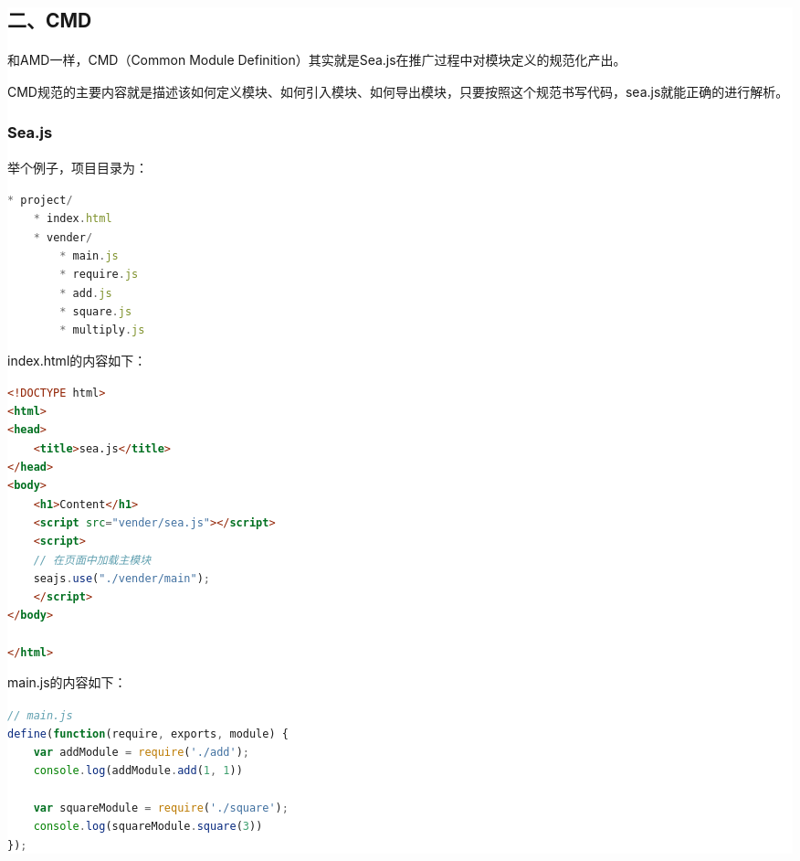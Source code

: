 

## 二、CMD

和AMD一样，CMD（Common Module Definition）其实就是Sea.js在推广过程中对模块定义的规范化产出。

CMD规范的主要内容就是描述该如何定义模块、如何引入模块、如何导出模块，只要按照这个规范书写代码，sea.js就能正确的进行解析。



### Sea.js

举个例子，项目目录为：

```javascript
* project/
    * index.html
    * vender/
        * main.js
        * require.js
        * add.js
        * square.js
        * multiply.js
```

index.html的内容如下：

```html
<!DOCTYPE html>
<html>
<head>
    <title>sea.js</title>
</head>
<body>
    <h1>Content</h1>
    <script src="vender/sea.js"></script>
    <script>
    // 在页面中加载主模块
    seajs.use("./vender/main");
    </script>
</body>

</html>
```

main.js的内容如下：

```javascript
// main.js
define(function(require, exports, module) {
    var addModule = require('./add');
    console.log(addModule.add(1, 1))

    var squareModule = require('./square');
    console.log(squareModule.square(3))
});
```
